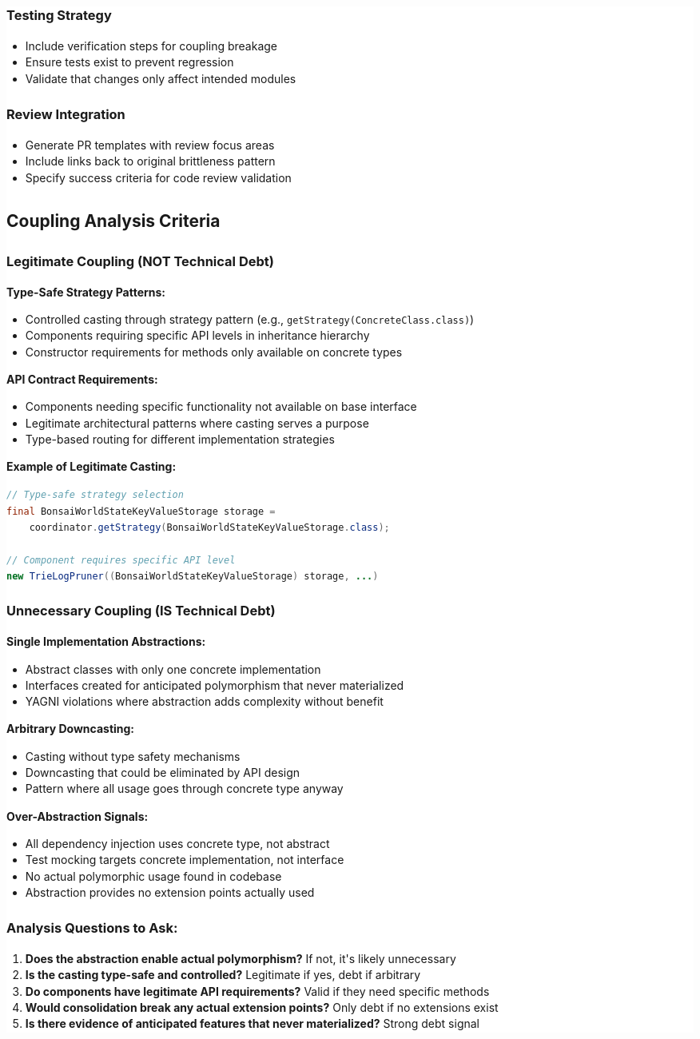 ### Testing Strategy
- Include verification steps for coupling breakage
- Ensure tests exist to prevent regression
- Validate that changes only affect intended modules

### Review Integration
- Generate PR templates with review focus areas
- Include links back to original brittleness pattern
- Specify success criteria for code review validation

## Coupling Analysis Criteria

### Legitimate Coupling (NOT Technical Debt)
**Type-Safe Strategy Patterns:**
- Controlled casting through strategy pattern (e.g., `getStrategy(ConcreteClass.class)`)
- Components requiring specific API levels in inheritance hierarchy
- Constructor requirements for methods only available on concrete types

**API Contract Requirements:**
- Components needing specific functionality not available on base interface
- Legitimate architectural patterns where casting serves a purpose
- Type-based routing for different implementation strategies

**Example of Legitimate Casting:**
```java
// Type-safe strategy selection
final BonsaiWorldStateKeyValueStorage storage =
    coordinator.getStrategy(BonsaiWorldStateKeyValueStorage.class);

// Component requires specific API level
new TrieLogPruner((BonsaiWorldStateKeyValueStorage) storage, ...)
```

### Unnecessary Coupling (IS Technical Debt)
**Single Implementation Abstractions:**
- Abstract classes with only one concrete implementation
- Interfaces created for anticipated polymorphism that never materialized
- YAGNI violations where abstraction adds complexity without benefit

**Arbitrary Downcasting:**
- Casting without type safety mechanisms
- Downcasting that could be eliminated by API design
- Pattern where all usage goes through concrete type anyway

**Over-Abstraction Signals:**
- All dependency injection uses concrete type, not abstract
- Test mocking targets concrete implementation, not interface
- No actual polymorphic usage found in codebase
- Abstraction provides no extension points actually used

### Analysis Questions to Ask:
1. **Does the abstraction enable actual polymorphism?** If not, it's likely unnecessary
2. **Is the casting type-safe and controlled?** Legitimate if yes, debt if arbitrary
3. **Do components have legitimate API requirements?** Valid if they need specific methods
4. **Would consolidation break any actual extension points?** Only debt if no extensions exist
5. **Is there evidence of anticipated features that never materialized?** Strong debt signal